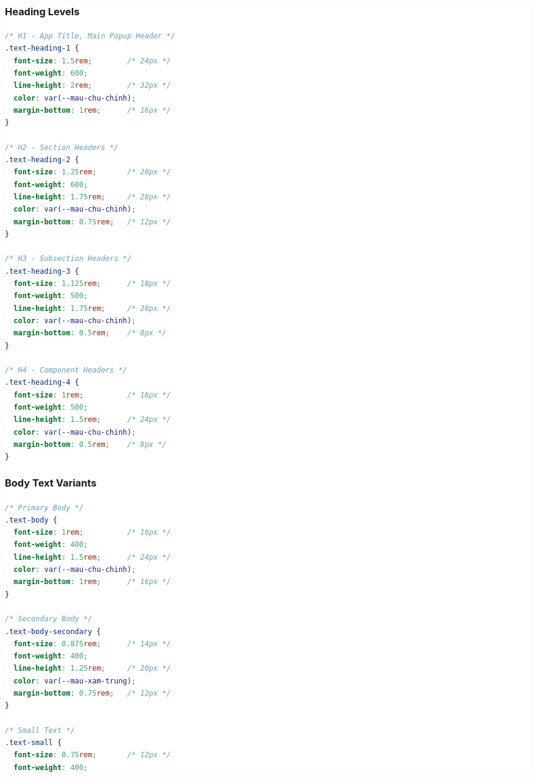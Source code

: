 ### Heading Levels
```css
/* H1 - App Title, Main Popup Header */
.text-heading-1 {
  font-size: 1.5rem;        /* 24px */
  font-weight: 600;
  line-height: 2rem;        /* 32px */
  color: var(--mau-chu-chinh);
  margin-bottom: 1rem;      /* 16px */
}

/* H2 - Section Headers */
.text-heading-2 {
  font-size: 1.25rem;       /* 20px */
  font-weight: 600;
  line-height: 1.75rem;     /* 28px */
  color: var(--mau-chu-chinh);
  margin-bottom: 0.75rem;   /* 12px */
}

/* H3 - Subsection Headers */
.text-heading-3 {
  font-size: 1.125rem;      /* 18px */
  font-weight: 500;
  line-height: 1.75rem;     /* 28px */
  color: var(--mau-chu-chinh);
  margin-bottom: 0.5rem;    /* 8px */
}

/* H4 - Component Headers */
.text-heading-4 {
  font-size: 1rem;          /* 16px */
  font-weight: 500;
  line-height: 1.5rem;      /* 24px */
  color: var(--mau-chu-chinh);
  margin-bottom: 0.5rem;    /* 8px */
}
```

### Body Text Variants
```css
/* Primary Body */
.text-body {
  font-size: 1rem;          /* 16px */
  font-weight: 400;
  line-height: 1.5rem;      /* 24px */
  color: var(--mau-chu-chinh);
  margin-bottom: 1rem;      /* 16px */
}

/* Secondary Body */
.text-body-secondary {
  font-size: 0.875rem;      /* 14px */
  font-weight: 400;
  line-height: 1.25rem;     /* 20px */
  color: var(--mau-xam-trung);
  margin-bottom: 0.75rem;   /* 12px */
}

/* Small Text */
.text-small {
  font-size: 0.75rem;       /* 12px */
  font-weight: 400;
```